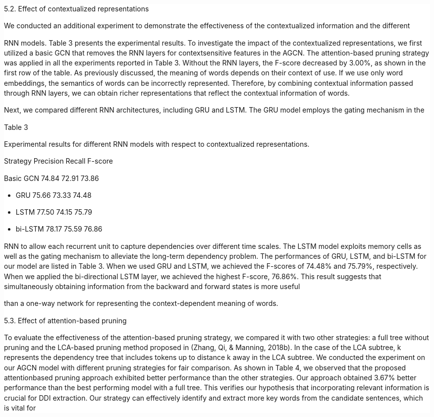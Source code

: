 
5.2. Effect of contextualized representations


We conducted an additional experiment to demonstrate the
effectiveness of the contextualized information and the different

RNN models. Table 3 presents the experimental results. To investigate the impact of the contextualized representations, we first utilized a basic GCN that removes the RNN layers for contextsensitive features in the AGCN. The attention-based pruning strategy was applied in all the experiments reported in Table 3. Without
the RNN layers, the F-score decreased by 3.00%, as shown in the
first row of the table. As previously discussed, the meaning of
words depends on their context of use. If we use only word embeddings, the semantics of words can be incorrectly represented.
Therefore, by combining contextual information passed through
RNN layers, we can obtain richer representations that reflect the
contextual information of words.

Next, we compared different RNN architectures, including GRU
and LSTM. The GRU model employs the gating mechanism in the



Table 3

Experimental results for different RNN models with respect to contextualized
representations.


Strategy Precision Recall F-score


Basic GCN 74.84 72.91 73.86

+ GRU 75.66 73.33 74.48

+ LSTM 77.50 74.15 75.79

+ bi-LSTM 78.17 75.59 76.86


RNN to allow each recurrent unit to capture dependencies over different time scales. The LSTM model exploits memory cells as well
as the gating mechanism to alleviate the long-term dependency
problem. The performances of GRU, LSTM, and bi-LSTM for our
model are listed in Table 3. When we used GRU and LSTM, we
achieved the F-scores of 74.48% and 75.79%, respectively. When
we applied the bi-directional LSTM layer, we achieved the highest
F-score, 76.86%. This result suggests that simultaneously obtaining
information from the backward and forward states is more useful

than a one-way network for representing the context-dependent
meaning of words.


5.3. Effect of attention-based pruning


To evaluate the effectiveness of the attention-based pruning
strategy, we compared it with two other strategies: a full tree
without pruning and the LCA-based pruning method proposed in
(Zhang, Qi, & Manning, 2018b). In the case of the LCA subtree, k
represents the dependency tree that includes tokens up to distance
k away in the LCA subtree. We conducted the experiment on our
AGCN model with different pruning strategies for fair comparison.
As shown in Table 4, we observed that the proposed attentionbased pruning approach exhibited better performance than the
other strategies. Our approach obtained 3.67% better performance
than the best performing model with a full tree. This verifies our
hypothesis that incorporating relevant information is crucial for
DDI extraction. Our strategy can effectively identify and extract
more key words from the candidate sentences, which is vital for
